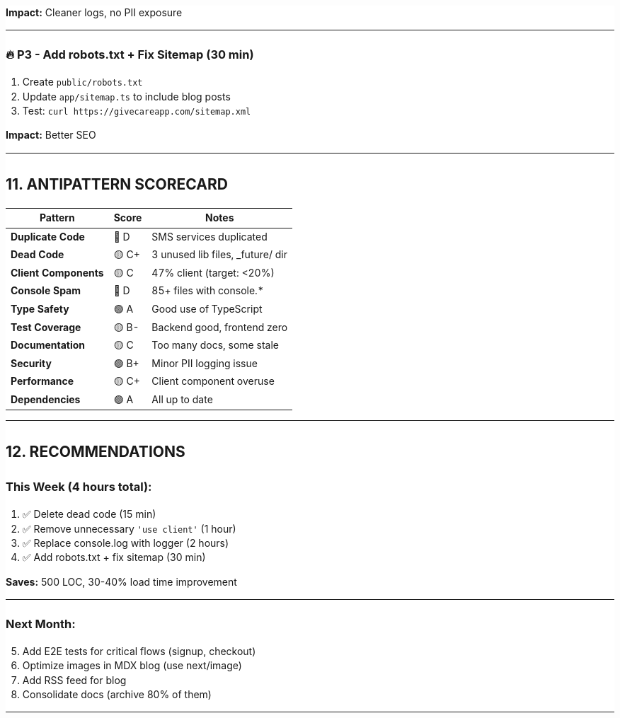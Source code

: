 **Impact:** Cleaner logs, no PII exposure

---

### 🔥 **P3 - Add robots.txt + Fix Sitemap (30 min)**

1. Create `public/robots.txt`
2. Update `app/sitemap.ts` to include blog posts
3. Test: `curl https://givecareapp.com/sitemap.xml`

**Impact:** Better SEO

---

## 11. ANTIPATTERN SCORECARD

| Pattern | Score | Notes |
|---------|-------|-------|
| **Duplicate Code** | 🔴 D | SMS services duplicated |
| **Dead Code** | 🟡 C+ | 3 unused lib files, _future/ dir |
| **Client Components** | 🟡 C | 47% client (target: <20%) |
| **Console Spam** | 🔴 D | 85+ files with console.* |
| **Type Safety** | 🟢 A | Good use of TypeScript |
| **Test Coverage** | 🟡 B- | Backend good, frontend zero |
| **Documentation** | 🟡 C | Too many docs, some stale |
| **Security** | 🟢 B+ | Minor PII logging issue |
| **Performance** | 🟡 C+ | Client component overuse |
| **Dependencies** | 🟢 A | All up to date |

---

## 12. RECOMMENDATIONS

### **This Week (4 hours total):**
1. ✅ Delete dead code (15 min)
2. ✅ Remove unnecessary `'use client'` (1 hour)
3. ✅ Replace console.log with logger (2 hours)
4. ✅ Add robots.txt + fix sitemap (30 min)

**Saves:** 500 LOC, 30-40% load time improvement

---

### **Next Month:**
5. Add E2E tests for critical flows (signup, checkout)
6. Optimize images in MDX blog (use next/image)
7. Add RSS feed for blog
8. Consolidate docs (archive 80% of them)

---